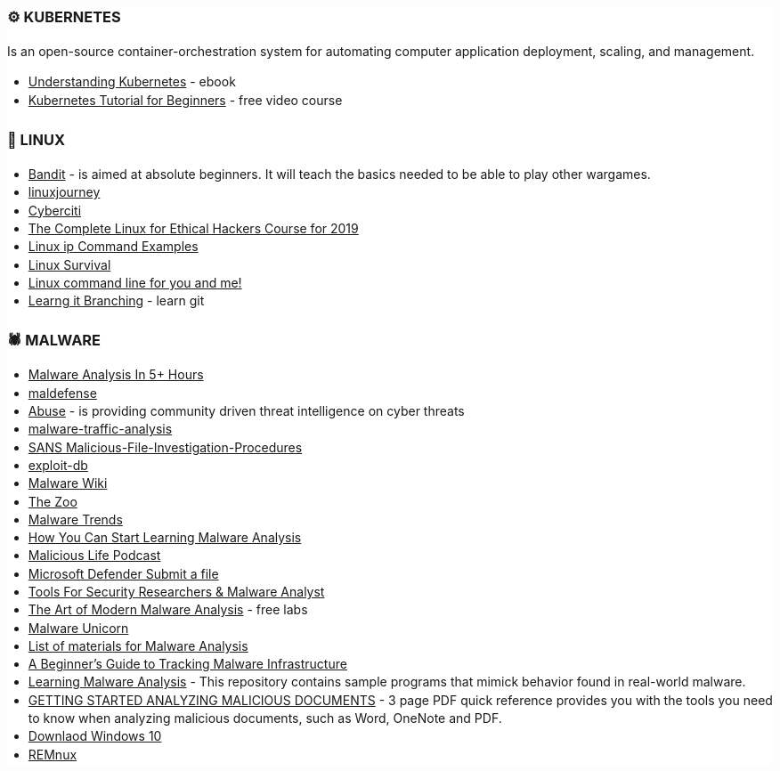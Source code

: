 ### <a name="kube"></a> ⚙️ KUBERNETES
Is an open-source container-orchestration system for automating computer application deployment, scaling, and management.
- [Understanding Kubernetes](https://www.linode.com/content/kubernetes-guide/) - ebook 
- [Kubernetes Tutorial for Beginners](https://www.youtube.com/watch?v=X48VuDVv0do&ab_channel=TechWorldwithNana) - free video course

### <a name="linux"></a> 🐧 LINUX 
- [Bandit](https://overthewire.org/wargames/bandit/) - is aimed at absolute beginners. It will teach the basics needed to be able to play other wargames.
- [linuxjourney](https://linuxjourney.com/)
- [Cyberciti](https://www.cyberciti.biz/faq/category/linux/)
- [The Complete Linux for Ethical Hackers Course for 2019](https://www.youtube.com/watch?v=rZsJieGi8os&ab_channel=TheCyberMentor)
- [Linux ip Command Examples](https://www.cyberciti.biz/faq/linux-ip-command-examples-usage-syntax/?fbclid=IwAR3CpswryqeFVJbzKnNxzbBUvoyql7cG2Pbbyz7gS2pOwLfSC-i2aH9Bht0)
- [Linux Survival](https://linuxsurvival.com/)
- [Linux command line for you and me!](https://lym.readthedocs.io/en/latest/)
- [Learng it Branching](https://learngitbranching.js.org/) - learn git

### <a name="malware"></a> 🕷️ MALWARE
- [Malware Analysis In 5+ Hours](https://www.youtube.com/watch?v=qA0YcYMRWyI&ab_channel=HuskyHacks)
- [maldefense](https://www.maldefense.com/)
- [Abuse](https://abuse.ch/) - is providing community driven threat intelligence on cyber threats
- [malware-traffic-analysis](https://www.malware-traffic-analysis.net/)
- [SANS Malicious-File-Investigation-Procedures](https://www.sans.org/media/score/checklists/Malicious-File-Investigation-Procedures.pdf)
- [exploit-db](https://www.exploit-db.com/)
- [Malware Wiki](https://malwiki.org/index.php?title=Main_Page)
- [The Zoo](https://github.com/ytisf/theZoo)
- [Malware Trends](https://any.run/malware-trends/)
- [How You Can Start Learning Malware Analysis](https://zeltser.com/start-learning-malware-analysis/)
- [Malicious Life Podcast](https://malicious.life/)
- [Microsoft Defender Submit a file](https://www.microsoft.com/en-us/wdsi/filesubmission/)
- [Tools For Security Researchers & Malware Analyst](https://gbhackers.com/most-important-tools/)
- [The Art of Modern Malware Analysis](https://github.com/ps-interactive/labs_modern_malware_c2) - free labs
- [Malware Unicorn](https://malwareunicorn.org/)
- [List of materials for Malware Analysis](https://github.com/lasq88/LearingMaterials/blob/main/MalwareAnalysis.md)
- [A Beginner’s Guide to Tracking Malware Infrastructure](https://censys.com/a-beginners-guide-to-tracking-malware-infrastructure/)
- [Learning Malware Analysis](https://github.com/jstrosch/learning-malware-analysis) - This repository contains sample programs that mimick behavior found in real-world malware.
- [GETTING STARTED ANALYZING MALICIOUS DOCUMENTS](https://quickreference.thecyberyeti.com/malicious-docs) - 3 page PDF quick reference provides you with the tools you need to know when analyzing malicious documents, such as Word, OneNote and PDF.
- [Downlaod Windows 10](https://www.microsoft.com/en-us/evalcenter/download-windows-10-enterprise)
- [REMnux](https://remnux.org/#distro)
